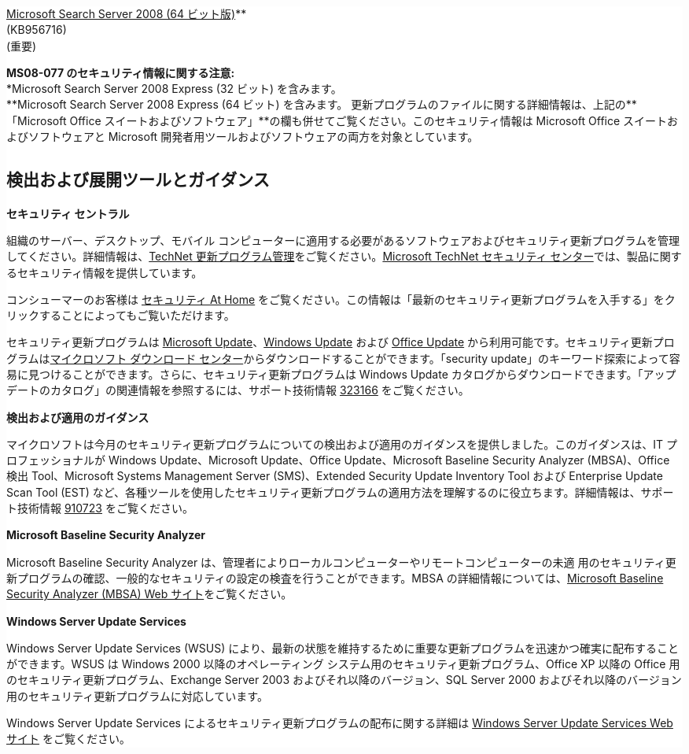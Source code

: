 [Microsoft Search Server 2008 (64 ビット版)](https://www.microsoft.com/download/details.aspx?familyid=a7fda284-273c-42ab-8188-433beaacca86&displaylang=ja)\*\*  
(KB956716)  
(重要)
</td>
</tr>
</table>

<p></p>

 
**MS08-077 のセキュリティ情報に関する注意:**  
\*Microsoft Search Server 2008 Express (32 ビット) を含みます。  
\*\*Microsoft Search Server 2008 Express (64 ビット) を含みます。
更新プログラムのファイルに関する詳細情報は、上記の**「Microsoft Office スイートおよびソフトウェア」**の欄も併せてご覧ください。このセキュリティ情報は Microsoft Office スイートおよびソフトウェアと Microsoft 開発者用ツールおよびソフトウェアの両方を対象としています。

検出および展開ツールとガイダンス
--------------------------------

 
**セキュリティ セントラル**

組織のサーバー、デスクトップ、モバイル コンピューターに適用する必要があるソフトウェアおよびセキュリティ更新プログラムを管理してください。詳細情報は、[TechNet 更新プログラム管理](https://technet.microsoft.com/ja-jp/updatemanagement/default.aspx)をご覧ください。[Microsoft TechNet セキュリティ センター](https://technet.microsoft.com/ja-jp/security/default.aspx)では、製品に関するセキュリティ情報を提供しています。

コンシューマーのお客様は [セキュリティ At Home](https://www.microsoft.com/japan/protect) をご覧ください。この情報は「最新のセキュリティ更新プログラムを入手する」をクリックすることによってもご覧いただけます。

セキュリティ更新プログラムは [Microsoft Update](https://update.microsoft.com/microsoftupdate/)、[Windows Update](https://windowsupdate.microsoft.com/) および [Office Update](https://go.microsoft.com/fwlink/?linkid=21135) から利用可能です。セキュリティ更新プログラムは[マイクロソフト ダウンロード センター](https://www.microsoft.com/downloads/results.aspx?displaylang=ja&freetext=security%20update)からダウンロードすることができます。「security update」のキーワード探索によって容易に見つけることができます。さらに、セキュリティ更新プログラムは Windows Update カタログからダウンロードできます。「アップデートのカタログ」の関連情報を参照するには、サポート技術情報 [323166](https://support.microsoft.com/kb/323166) をご覧ください。

**検出および適用のガイダンス**

マイクロソフトは今月のセキュリティ更新プログラムについての検出および適用のガイダンスを提供しました。このガイダンスは、IT プロフェッショナルが Windows Update、Microsoft Update、Office Update、Microsoft Baseline Security Analyzer (MBSA)、Office 検出 Tool、Microsoft Systems Management Server (SMS)、Extended Security Update Inventory Tool および Enterprise Update Scan Tool (EST) など、各種ツールを使用したセキュリティ更新プログラムの適用方法を理解するのに役立ちます。詳細情報は、サポート技術情報 [910723](https://support.microsoft.com/kb/910723) をご覧ください。

**Microsoft Baseline Security Analyzer**

Microsoft Baseline Security Analyzer は、管理者によりローカルコンピューターやリモートコンピューターの未適 用のセキュリティ更新プログラムの確認、一般的なセキュリティの設定の検査を行うことができます。MBSA の詳細情報については、[Microsoft Baseline Security Analyzer (MBSA) Web サイト](https://technet.microsoft.com/ja-jp/security/cc184924.aspx)をご覧ください。

**Windows Server Update Services**

Windows Server Update Services (WSUS) により、最新の状態を維持するために重要な更新プログラムを迅速かつ確実に配布することができます。WSUS は Windows 2000 以降のオペレーティング システム用のセキュリティ更新プログラム、Office XP 以降の Office 用のセキュリティ更新プログラム、Exchange Server 2003 およびそれ以降のバージョン、SQL Server 2000 およびそれ以降のバージョン用のセキュリティ更新プログラムに対応しています。

Windows Server Update Services によるセキュリティ更新プログラムの配布に関する詳細は [Windows Server Update Services Web サイト](https://www.microsoft.com/japan/windowsserversystem/updateservices/evaluation/overview.mspx) をご覧ください｡
